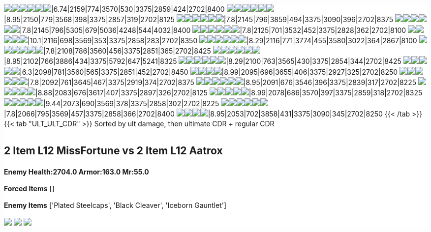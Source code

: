 ![](/item/3033.png)![](/item/6675.png)![](/item/1001.png)![](/item/1053.png)![](/item/1055.png)![](/item/1036.png)|6.74|2159|774|3570|530|3375|2859|424|2702|8400
![](/item/3036.png)![](/item/6695.png)![](/item/1001.png)![](/item/1053.png)![](/item/1055.png)![](/item/1037.png)|8.95|2150|779|3568|398|3375|2857|319|2702|8125
![](/item/3036.png)![](/item/3072.png)![](/item/1001.png)![](/item/1055.png)![](/item/1037.png)![](/item/1036.png)|7.8|2145|796|3859|494|3375|3090|396|2702|8375
![](/item/3036.png)![](/item/6673.png)![](/item/1001.png)![](/item/1055.png)![](/item/1038.png)![](/item/1036.png)|7.8|2145|796|5305|679|5036|4248|544|4032|8400
![](/item/6691.png)![](/item/6676.png)![](/item/1001.png)![](/item/1053.png)![](/item/1055.png)![](/item/1036.png)|7.8|2125|701|3532|452|3375|2828|362|2702|8100
![](/item/3142.png)![](/item/6695.png)![](/item/1053.png)![](/item/1055.png)![](/item/1038.png)|10.1|2116|698|3569|353|3375|2858|283|2702|8350
![](/item/3036.png)![](/item/6692.png)![](/item/1001.png)![](/item/1053.png)![](/item/1055.png)![](/item/1036.png)|8.29|2116|771|3774|455|3580|3022|364|2867|8100
![](/item/3036.png)![](/item/3508.png)![](/item/1001.png)![](/item/1053.png)![](/item/1055.png)![](/item/1037.png)|7.8|2108|786|3560|456|3375|2851|365|2702|8425
![](/item/3036.png)![](/item/3156.png)![](/item/1001.png)![](/item/1053.png)![](/item/1055.png)![](/item/1037.png)|8.95|2102|766|3886|434|3375|5792|647|5241|8325
![](/item/3004.png)![](/item/3033.png)![](/item/1001.png)![](/item/1053.png)![](/item/1055.png)![](/item/1037.png)|8.29|2100|763|3565|430|3375|2854|344|2702|8425
![](/item/6676.png)![](/item/3036.png)![](/item/1053.png)![](/item/1055.png)![](/item/3006.png)|6.3|2098|781|3560|565|3375|2851|452|2702|8450
![](/item/3142.png)![](/item/3074.png)![](/item/1055.png)![](/item/1038.png)|8.99|2095|696|3655|406|3375|2927|325|2702|8250
![](/item/3074.png)![](/item/3033.png)![](/item/1001.png)![](/item/1055.png)![](/item/1037.png)![](/item/1036.png)|7.8|2092|761|3645|467|3375|2919|374|2702|8375
![](/item/6691.png)![](/item/6695.png)![](/item/1001.png)![](/item/1053.png)![](/item/1055.png)![](/item/1037.png)|8.95|2091|676|3546|396|3375|2839|317|2702|8225
![](/item/6691.png)![](/item/3074.png)![](/item/1001.png)![](/item/1055.png)![](/item/1037.png)|8.88|2083|676|3617|407|3375|2897|326|2702|8125
![](/item/3142.png)![](/item/6696.png)![](/item/1053.png)![](/item/1055.png)![](/item/1037.png)|8.99|2078|686|3570|397|3375|2859|318|2702|8325
![](/item/3142.png)![](/item/3004.png)![](/item/1053.png)![](/item/1055.png)![](/item/1037.png)|9.44|2073|690|3569|378|3375|2858|302|2702|8225
![](/item/3033.png)![](/item/3031.png)![](/item/1001.png)![](/item/1053.png)![](/item/1055.png)![](/item/1036.png)|7.8|2066|795|3569|457|3375|2858|366|2702|8400
![](/item/3142.png)![](/item/3072.png)![](/item/1055.png)![](/item/1038.png)|8.95|2053|702|3858|431|3375|3090|345|2702|8250
{{< /tab >}}
{{< tab "ULT_ULT_CDR" >}}
Sorted by ult damage, then ultimate CDR + regular CDR
## 2 Item L12 MissFortune vs 2 Item L12 Aatrox

**Enemy Health:2704.0 Armor:163.0 Mr:55.0**


**Forced Items** []








**Enemy Items** ['Plated Steelcaps', 'Black Cleaver', 'Iceborn Gauntlet']





![](/item/3047.png)
![](/item/3071.png)
![](/item/6662.png)
